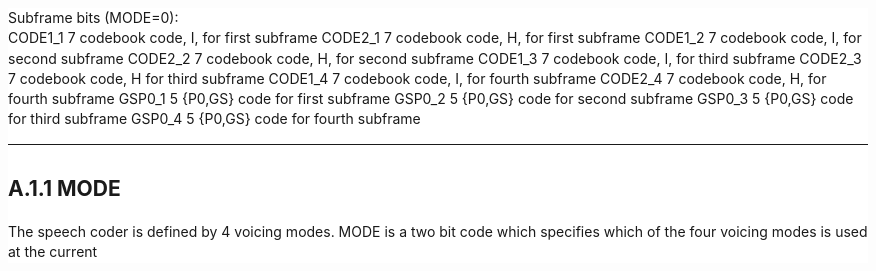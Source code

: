   Subframe bits (MODE=0):                          
  CODE1\_1                           7             codebook code, I, for first subframe
  CODE2\_1                           7             codebook code, H, for first subframe
  CODE1\_2                           7             codebook code, I, for second subframe
  CODE2\_2                           7             codebook code, H, for second subframe
  CODE1\_3                           7             codebook code, I, for third subframe
  CODE2\_3                           7             codebook code, H for third subframe
  CODE1\_4                           7             codebook code, I, for fourth subframe
  CODE2\_4                           7             codebook code, H, for fourth subframe
  GSP0\_1                            5             {P0,GS} code for first subframe
  GSP0\_2                            5             {P0,GS} code for second subframe
  GSP0\_3                            5             {P0,GS} code for third subframe
  GSP0\_4                            5             {P0,GS} code for fourth subframe
  ---------------------------------- ------------- ------------------------------------------

A.1.1 MODE
----------

The speech coder is defined by 4 voicing modes. MODE is a two bit code
which specifies which of the four voicing modes is used at the current
